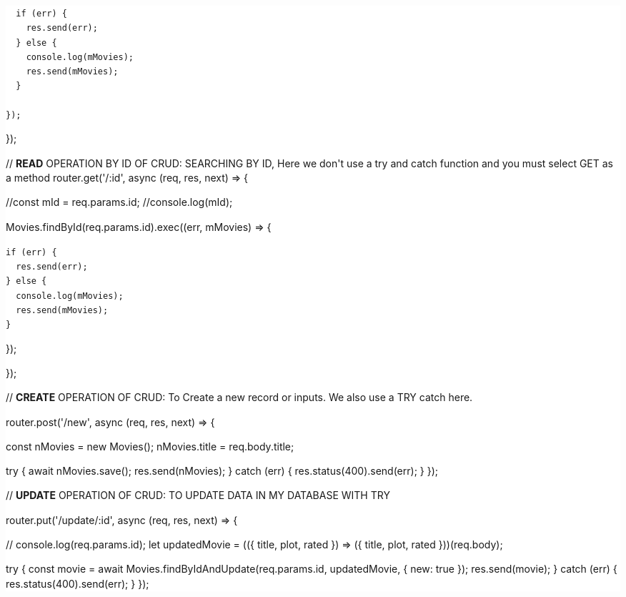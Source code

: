       if (err) {
        res.send(err);
      } else {
        console.log(mMovies);
        res.send(mMovies);
      }

    });

});

// **READ** OPERATION BY ID OF CRUD: SEARCHING BY ID, Here we don't use a try and catch function and you must select GET as a method
router.get('/:id', async (req, res, next) => {

  //const mId = req.params.id;
  //console.log(mId);

  Movies.findById(req.params.id).exec((err, mMovies) => {

    if (err) {
      res.send(err);
    } else {
      console.log(mMovies);
      res.send(mMovies);
    }

  });

});


// **CREATE** OPERATION OF CRUD: To Create a new record or inputs. We also use a TRY catch here.

router.post('/new', async (req, res, next) => {

  const nMovies = new Movies();
  nMovies.title = req.body.title;

  try {
    await nMovies.save();
    res.send(nMovies);
  } catch (err) {
    res.status(400).send(err);
  }
});

// **UPDATE** OPERATION OF CRUD:  TO UPDATE DATA IN MY DATABASE WITH TRY

router.put('/update/:id', async (req, res, next) => {

  // console.log(req.params.id);
  let updatedMovie = (({ title, plot, rated }) => ({
    title, plot, rated
  }))(req.body);

  try {
    const movie = await Movies.findByIdAndUpdate(req.params.id, updatedMovie, { new: true });
    res.send(movie);
  } catch (err) {
    res.status(400).send(err);
  }
});
